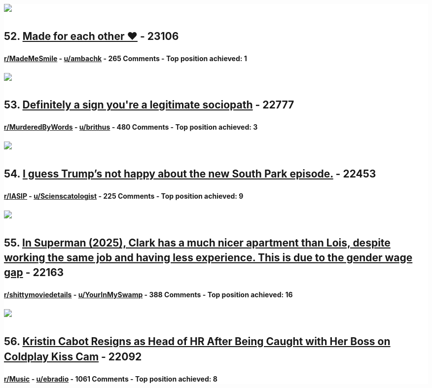 <a href="https://i.redd.it/qraoperw1vef1.jpeg"><img src="https://b.thumbs.redditmedia.com/pHMwI_gFZ-3HP4F8n7q5UaNrpHJXBXysVKqlw7bNNNw.jpg"></img></a>

## 52. [Made for each other ❤️](http://reddit.com/r/MadeMeSmile/comments/1m8mz3s/made_for_each_other/) - 23106
#### [r/MadeMeSmile](http://reddit.com/r/MadeMeSmile) - [u/ambachk](http://reddit.com/u/ambachk) - 265 Comments - Top position achieved: 1

<a href="https://v.redd.it/7il5cl21hxef1"><img src="https://external-preview.redd.it/dWljdzQ5NTFoeGVmMa6SCKxePHoH9UMoDNuQHAGIwN1qLB2zo-8KdcuI3Bt_.png?width=140&amp;height=140&amp;crop=140:140,smart&amp;format=jpg&amp;v=enabled&amp;lthumb=true&amp;s=80a6ce6b1209b5f35c6032dd4eadade5f1dab2f7"></img></a>

## 53. [Definitely a sign you're a legitimate sociopath](http://reddit.com/r/MurderedByWords/comments/1m8jfkw/definitely_a_sign_youre_a_legitimate_sociopath/) - 22777
#### [r/MurderedByWords](http://reddit.com/r/MurderedByWords) - [u/brithus](http://reddit.com/u/brithus) - 480 Comments - Top position achieved: 3

<a href="https://i.redd.it/6b3c7nq9nwef1.jpeg"><img src="https://b.thumbs.redditmedia.com/CgxxMEYGS4bbkcGOcnSJpBmSlUXutzVKQa4tjgUTnbg.jpg"></img></a>

## 54. [I guess Trump’s not happy about the new South Park episode.](http://reddit.com/r/IASIP/comments/1m8djky/i_guess_trumps_not_happy_about_the_new_south_park/) - 22453
#### [r/IASIP](http://reddit.com/r/IASIP) - [u/Scienscatologist](http://reddit.com/u/Scienscatologist) - 225 Comments - Top position achieved: 9

<a href="https://i.redd.it/malmyyujgvef1.gif"><img src="https://b.thumbs.redditmedia.com/Nwq8GdPcre8DSEwTVC6zjclqiiIPrhfoGKsCQvTgW5s.jpg"></img></a>

## 55. [In Superman (2025), Clark has a much nicer apartment than Lois, despite working the same job and having less experience. This is due to the gender wage gap](http://reddit.com/r/shittymoviedetails/comments/1m7v0u2/in_superman_2025_clark_has_a_much_nicer_apartment/) - 22163
#### [r/shittymoviedetails](http://reddit.com/r/shittymoviedetails) - [u/YourInMySwamp](http://reddit.com/u/YourInMySwamp) - 388 Comments - Top position achieved: 16

<a href="https://i.redd.it/hnzi0h7n3ref1.jpeg"><img src="https://b.thumbs.redditmedia.com/IUU4a0Lk_8mUZmXTUVUXn7pTWzB-asfCWwY22FuDCZU.jpg"></img></a>

## 56. [Kristin Cabot Resigns as Head of HR After Being Caught with Her Boss on Coldplay Kiss Cam](http://reddit.com/r/Music/comments/1m8fxu0/kristin_cabot_resigns_as_head_of_hr_after_being/) - 22092
#### [r/Music](http://reddit.com/r/Music) - [u/ebradio](http://reddit.com/u/ebradio) - 1061 Comments - Top position achieved: 8
